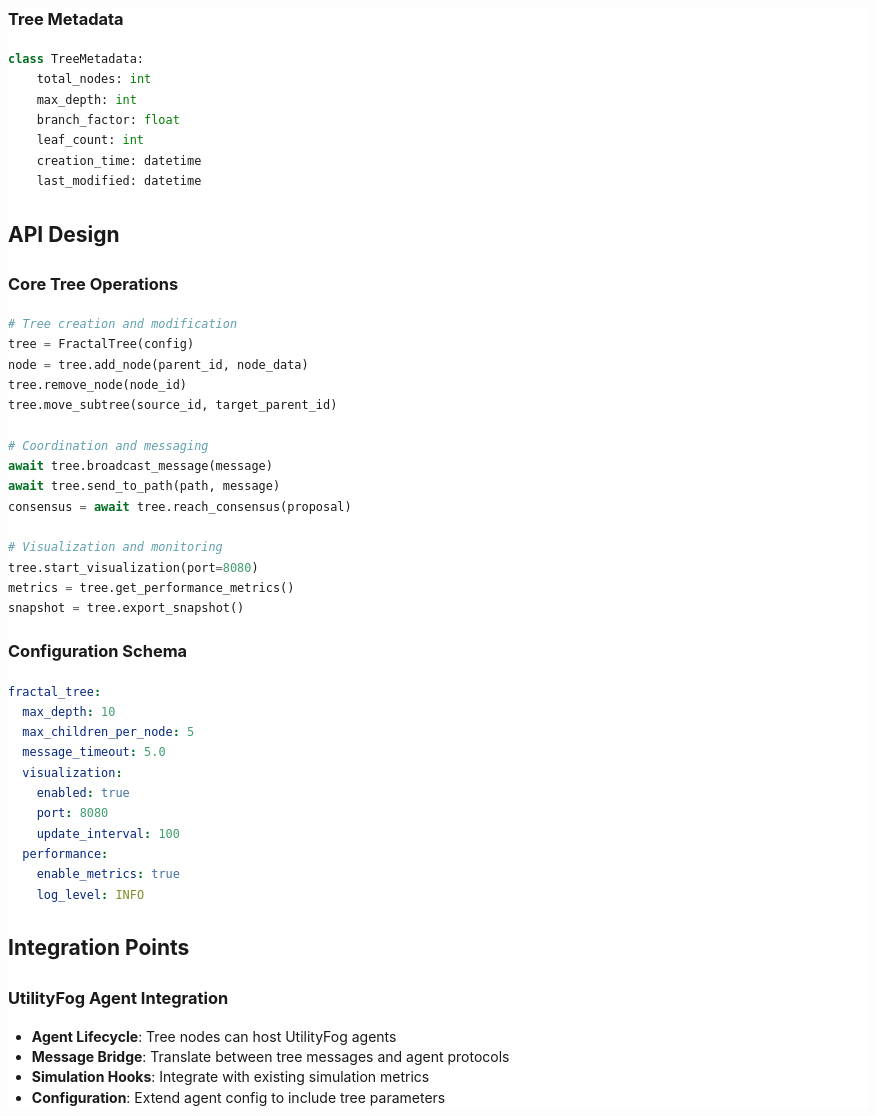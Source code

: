 ### Tree Metadata
```python
class TreeMetadata:
    total_nodes: int
    max_depth: int
    branch_factor: float
    leaf_count: int
    creation_time: datetime
    last_modified: datetime
```

## API Design

### Core Tree Operations
```python
# Tree creation and modification
tree = FractalTree(config)
node = tree.add_node(parent_id, node_data)
tree.remove_node(node_id)
tree.move_subtree(source_id, target_parent_id)

# Coordination and messaging
await tree.broadcast_message(message)
await tree.send_to_path(path, message)
consensus = await tree.reach_consensus(proposal)

# Visualization and monitoring
tree.start_visualization(port=8080)
metrics = tree.get_performance_metrics()
snapshot = tree.export_snapshot()
```

### Configuration Schema
```yaml
fractal_tree:
  max_depth: 10
  max_children_per_node: 5
  message_timeout: 5.0
  visualization:
    enabled: true
    port: 8080
    update_interval: 100
  performance:
    enable_metrics: true
    log_level: INFO
```

## Integration Points

### UtilityFog Agent Integration
- **Agent Lifecycle**: Tree nodes can host UtilityFog agents
- **Message Bridge**: Translate between tree messages and agent protocols
- **Simulation Hooks**: Integrate with existing simulation metrics
- **Configuration**: Extend agent config to include tree parameters
